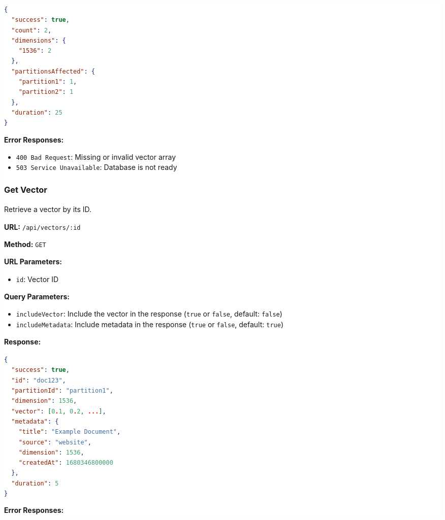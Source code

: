 ```json
{
  "success": true,
  "count": 2,
  "dimensions": {
    "1536": 2
  },
  "partitionsAffected": {
    "partition1": 1,
    "partition2": 1
  },
  "duration": 25
}
```

**Error Responses:**

- `400 Bad Request`: Missing or invalid vector array
- `503 Service Unavailable`: Database is not ready

### Get Vector

Retrieve a vector by its ID.

**URL:** `/api/vectors/:id`

**Method:** `GET`

**URL Parameters:**

- `id`: Vector ID

**Query Parameters:**

- `includeVector`: Include the vector in the response (`true` or `false`, default: `false`)
- `includeMetadata`: Include metadata in the response (`true` or `false`, default: `true`)

**Response:**

```json
{
  "success": true,
  "id": "doc123",
  "partitionId": "partition1",
  "dimension": 1536,
  "vector": [0.1, 0.2, ...],
  "metadata": {
    "title": "Example Document",
    "source": "website",
    "dimension": 1536,
    "createdAt": 1680346800000
  },
  "duration": 5
}
```

**Error Responses:**
